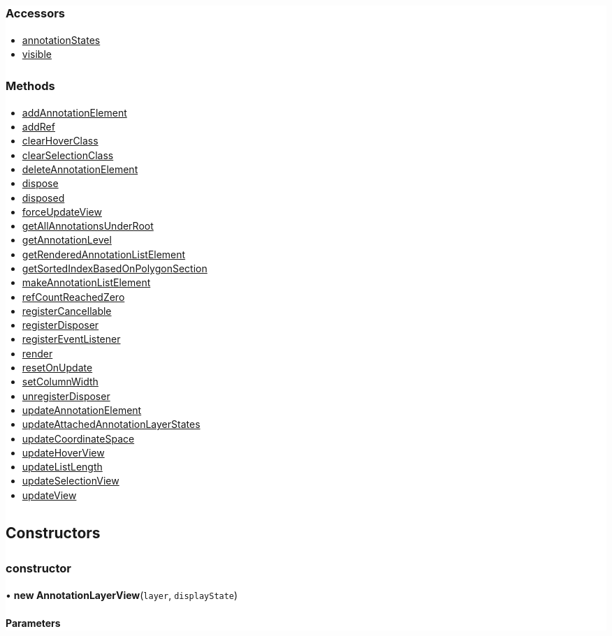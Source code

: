 ### Accessors

- [annotationStates](image_user_layer._internal_.AnnotationLayerView.md#annotationstates)
- [visible](image_user_layer._internal_.AnnotationLayerView.md#visible)

### Methods

- [addAnnotationElement](image_user_layer._internal_.AnnotationLayerView.md#addannotationelement)
- [addRef](image_user_layer._internal_.AnnotationLayerView.md#addref)
- [clearHoverClass](image_user_layer._internal_.AnnotationLayerView.md#clearhoverclass)
- [clearSelectionClass](image_user_layer._internal_.AnnotationLayerView.md#clearselectionclass)
- [deleteAnnotationElement](image_user_layer._internal_.AnnotationLayerView.md#deleteannotationelement)
- [dispose](image_user_layer._internal_.AnnotationLayerView.md#dispose)
- [disposed](image_user_layer._internal_.AnnotationLayerView.md#disposed)
- [forceUpdateView](image_user_layer._internal_.AnnotationLayerView.md#forceupdateview)
- [getAllAnnotationsUnderRoot](image_user_layer._internal_.AnnotationLayerView.md#getallannotationsunderroot)
- [getAnnotationLevel](image_user_layer._internal_.AnnotationLayerView.md#getannotationlevel)
- [getRenderedAnnotationListElement](image_user_layer._internal_.AnnotationLayerView.md#getrenderedannotationlistelement)
- [getSortedIndexBasedOnPolygonSection](image_user_layer._internal_.AnnotationLayerView.md#getsortedindexbasedonpolygonsection)
- [makeAnnotationListElement](image_user_layer._internal_.AnnotationLayerView.md#makeannotationlistelement)
- [refCountReachedZero](image_user_layer._internal_.AnnotationLayerView.md#refcountreachedzero)
- [registerCancellable](image_user_layer._internal_.AnnotationLayerView.md#registercancellable)
- [registerDisposer](image_user_layer._internal_.AnnotationLayerView.md#registerdisposer)
- [registerEventListener](image_user_layer._internal_.AnnotationLayerView.md#registereventlistener)
- [render](image_user_layer._internal_.AnnotationLayerView.md#render)
- [resetOnUpdate](image_user_layer._internal_.AnnotationLayerView.md#resetonupdate)
- [setColumnWidth](image_user_layer._internal_.AnnotationLayerView.md#setcolumnwidth)
- [unregisterDisposer](image_user_layer._internal_.AnnotationLayerView.md#unregisterdisposer)
- [updateAnnotationElement](image_user_layer._internal_.AnnotationLayerView.md#updateannotationelement)
- [updateAttachedAnnotationLayerStates](image_user_layer._internal_.AnnotationLayerView.md#updateattachedannotationlayerstates)
- [updateCoordinateSpace](image_user_layer._internal_.AnnotationLayerView.md#updatecoordinatespace)
- [updateHoverView](image_user_layer._internal_.AnnotationLayerView.md#updatehoverview)
- [updateListLength](image_user_layer._internal_.AnnotationLayerView.md#updatelistlength)
- [updateSelectionView](image_user_layer._internal_.AnnotationLayerView.md#updateselectionview)
- [updateView](image_user_layer._internal_.AnnotationLayerView.md#updateview)

## Constructors

### constructor

• **new AnnotationLayerView**(`layer`, `displayState`)

#### Parameters
